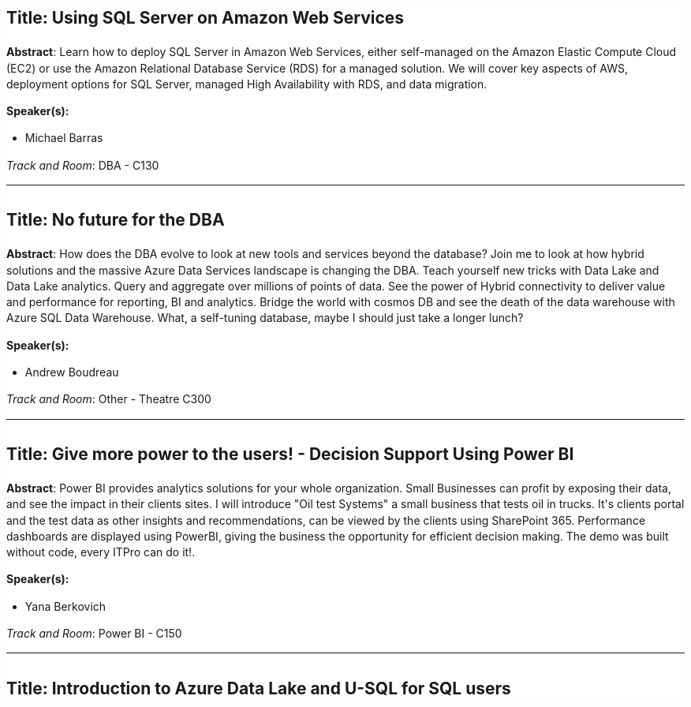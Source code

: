 ## Title: Using SQL Server on Amazon Web Services
 
**Abstract**:
Learn how to deploy SQL Server in Amazon Web Services, either self-managed on the Amazon Elastic Compute Cloud (EC2) or use the Amazon Relational Database Service (RDS) for a managed solution. We will cover key aspects of AWS, deployment options for SQL Server, managed High Availability with RDS, and data migration.
 
**Speaker(s):**
- Michael Barras
 
*Track and Room*: DBA - C130
 
----------------------------------------------------------------------------------- 
 
 
## Title: No future for the DBA
 
**Abstract**:
How does the DBA evolve to look at new tools and services beyond the database? Join me to look at how hybrid solutions and the massive Azure Data Services landscape is changing the DBA.  Teach yourself new tricks with Data Lake and Data Lake analytics.  Query and aggregate over millions of points of data.  See the power of Hybrid connectivity to deliver value and performance for reporting, BI and analytics.  Bridge the world with cosmos DB and see the death of the data warehouse with Azure SQL Data Warehouse. What, a self-tuning database, maybe I should just take a longer lunch?
 
**Speaker(s):**
- Andrew Boudreau
 
*Track and Room*: Other - Theatre C300
 
----------------------------------------------------------------------------------- 
 
 
## Title: Give more power to the users!  - Decision Support Using Power BI
 
**Abstract**:
Power BI provides analytics solutions for your whole organization. Small Businesses can profit by exposing their data, and see the impact in their clients sites. I will introduce "Oil test Systems" a small business that tests oil in trucks. It's clients portal and the test data as other insights and recommendations, can be viewed by the clients using SharePoint 365. Performance dashboards are displayed using PowerBI, giving the business the opportunity for efficient decision making. The demo was built without code, every ITPro can do it!.
 
**Speaker(s):**
- Yana Berkovich
 
*Track and Room*: Power BI - C150
 
----------------------------------------------------------------------------------- 
 
 
## Title: Introduction to Azure Data Lake and U-SQL for SQL users
 